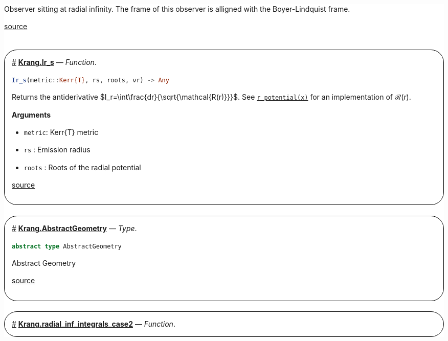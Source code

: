 
Observer sitting at radial infinity. The frame of this observer is alligned with the Boyer-Lindquist frame.


[source](https://github.com/dchang10/Krang.jl/blob/9a0de42d02ff7a2809488c54acfb3ed027fd5bf4/src/cameras/IntensityCamera.jl#L68)

</div>
<br>
<div style='border-width:1px; border-style:solid; border-color:black; padding: 1em; border-radius: 25px;'>
<a id='Krang.Ir_s' href='#Krang.Ir_s'>#</a>&nbsp;<b><u>Krang.Ir_s</u></b> &mdash; <i>Function</i>.




```julia
Ir_s(metric::Kerr{T}, rs, roots, νr) -> Any

```


Returns the antiderivative $I_r=\int\frac{dr}{\sqrt{\mathcal{R(r)}}}$. See [`r_potential(x)`](/api#Krang.r_potential) for an implementation of $\mathcal{R}(r)$.

**Arguments**
- `metric`: Kerr{T} metric
  
- `rs` : Emission radius
  
- `roots`  : Roots of the radial potential
  


[source](https://github.com/dchang10/Krang.jl/blob/9a0de42d02ff7a2809488c54acfb3ed027fd5bf4/src/metrics/Kerr/misc.jl#L368)

</div>
<br>
<div style='border-width:1px; border-style:solid; border-color:black; padding: 1em; border-radius: 25px;'>
<a id='Krang.AbstractGeometry' href='#Krang.AbstractGeometry'>#</a>&nbsp;<b><u>Krang.AbstractGeometry</u></b> &mdash; <i>Type</i>.




```julia
abstract type AbstractGeometry
```


Abstract Geometry


[source](https://github.com/dchang10/Krang.jl/blob/9a0de42d02ff7a2809488c54acfb3ed027fd5bf4/src/geometries/geometry_types.jl#L2)

</div>
<br>
<div style='border-width:1px; border-style:solid; border-color:black; padding: 1em; border-radius: 25px;'>
<a id='Krang.radial_inf_integrals_case2' href='#Krang.radial_inf_integrals_case2'>#</a>&nbsp;<b><u>Krang.radial_inf_integrals_case2</u></b> &mdash; <i>Function</i>.
